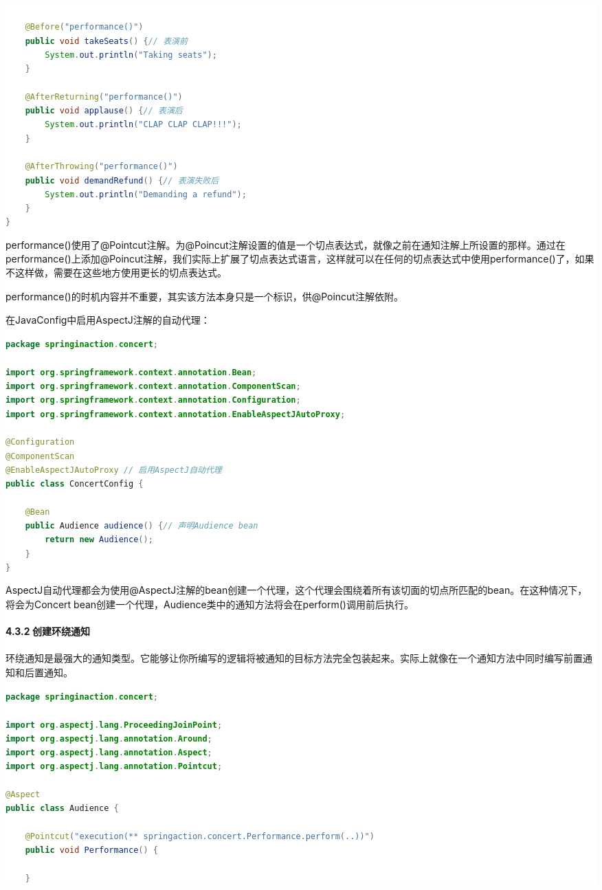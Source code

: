 ```java

    @Before("performance()")
    public void takeSeats() {// 表演前
        System.out.println("Taking seats");
    }

    @AfterReturning("performance()")
    public void applause() {// 表演后
        System.out.println("CLAP CLAP CLAP!!!");
    }

    @AfterThrowing("performance()")
    public void demandRefund() {// 表演失败后
        System.out.println("Demanding a refund");
    }
}
```

performance()使用了@Pointcut注解。为@Poincut注解设置的值是一个切点表达式，就像之前在通知注解上所设置的那样。通过在performance()上添加@Poincut注解，我们实际上扩展了切点表达式语言，这样就可以在任何的切点表达式中使用performance()了，如果不这样做，需要在这些地方使用更长的切点表达式。

performance()的时机内容并不重要，其实该方法本身只是一个标识，供@Poincut注解依附。

在JavaConfig中启用AspectJ注解的自动代理：

```java
package springinaction.concert;

import org.springframework.context.annotation.Bean;
import org.springframework.context.annotation.ComponentScan;
import org.springframework.context.annotation.Configuration;
import org.springframework.context.annotation.EnableAspectJAutoProxy;

@Configuration
@ComponentScan
@EnableAspectJAutoProxy // 启用AspectJ自动代理
public class ConcertConfig {

    @Bean
    public Audience audience() {// 声明Audience bean
        return new Audience();
    }
}
```

AspectJ自动代理都会为使用@AspectJ注解的bean创建一个代理，这个代理会围绕着所有该切面的切点所匹配的bean。在这种情况下，将会为Concert bean创建一个代理，Audience类中的通知方法将会在perform()调用前后执行。

#### 4.3.2 创建环绕通知

环绕通知是最强大的通知类型。它能够让你所编写的逻辑将被通知的目标方法完全包装起来。实际上就像在一个通知方法中同时编写前置通知和后置通知。

```java
package springinaction.concert;

import org.aspectj.lang.ProceedingJoinPoint;
import org.aspectj.lang.annotation.Around;
import org.aspectj.lang.annotation.Aspect;
import org.aspectj.lang.annotation.Pointcut;

@Aspect
public class Audience {

    @Pointcut("execution(** springaction.concert.Performance.perform(..))")
    public void Performance() {

    }
```